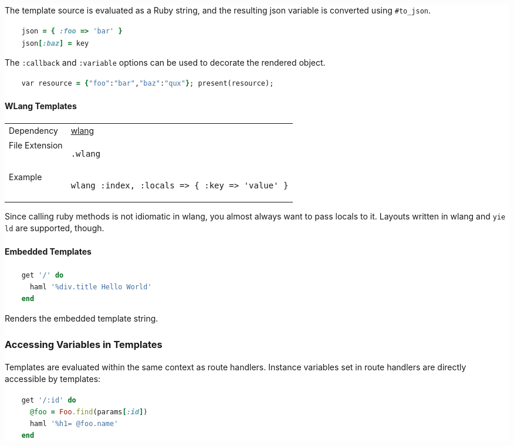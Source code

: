 
The template source is evaluated as a Ruby string, and the 
resulting json variable is converted using `#to_json`.

```ruby
    json = { :foo => 'bar' }
    json[:baz] = key
```

The `:callback` and `:variable` options can be used to decorate the rendered object.

```ruby
    var resource = {"foo":"bar","baz":"qux"}; present(resource);
```

#### WLang Templates

<table>
  <tr>
    <td>Dependency</td>
    <td><a href="https://github.com/blambeau/wlang/" title="wlang">wlang</a></td>
  </tr>
  <tr>
    <td>File Extension</td>
    <td><pre>.wlang</pre></td>
  </tr>
  <tr>
    <td>Example</td>
    <td><pre>wlang :index, :locals => { :key => 'value' }</pre></td>
  </tr>
</table>

Since calling ruby methods is not idiomatic in wlang, you almost always want to pass locals
to it. Layouts written in wlang and `yield` are supported, though.

#### Embedded Templates

```ruby
    get '/' do
      haml '%div.title Hello World'
    end
```

Renders the embedded template string.

### Accessing Variables in Templates

Templates are evaluated within the same context as route handlers. Instance
variables set in route handlers are directly accessible by templates:

```ruby
    get '/:id' do
      @foo = Foo.find(params[:id])
      haml '%h1= @foo.name'
    end
```
